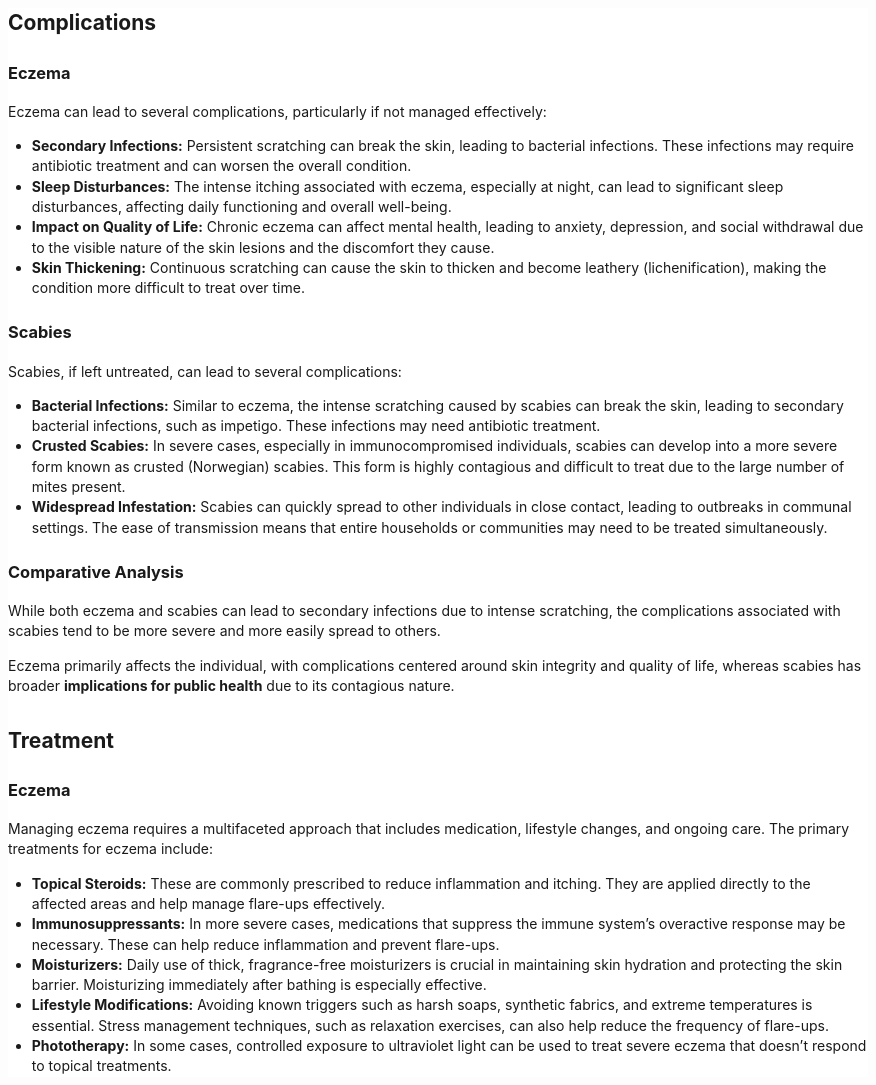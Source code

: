 ## Complications

### Eczema

Eczema can lead to several complications, particularly if not managed effectively:

- **Secondary Infections:** Persistent scratching can break the skin, leading to bacterial infections. These infections may require antibiotic treatment and can worsen the overall condition.
- **Sleep Disturbances:** The intense itching associated with eczema, especially at night, can lead to significant sleep disturbances, affecting daily functioning and overall well-being.
- **Impact on Quality of Life:** Chronic eczema can affect mental health, leading to anxiety, depression, and social withdrawal due to the visible nature of the skin lesions and the discomfort they cause.
- **Skin Thickening:** Continuous scratching can cause the skin to thicken and become leathery (lichenification), making the condition more difficult to treat over time.

### Scabies

Scabies, if left untreated, can lead to several complications:

- **Bacterial Infections:** Similar to eczema, the intense scratching caused by scabies can break the skin, leading to secondary bacterial infections, such as impetigo. These infections may need antibiotic treatment.
- **Crusted Scabies:** In severe cases, especially in immunocompromised individuals, scabies can develop into a more severe form known as crusted (Norwegian) scabies. This form is highly contagious and difficult to treat due to the large number of mites present.
- **Widespread Infestation:** Scabies can quickly spread to other individuals in close contact, leading to outbreaks in communal settings. The ease of transmission means that entire households or communities may need to be treated simultaneously.

### Comparative Analysis

While both eczema and scabies can lead to secondary infections due to intense scratching, the complications associated with scabies tend to be more severe and more easily spread to others.

Eczema primarily affects the individual, with complications centered around skin integrity and quality of life, whereas scabies has broader **implications for public health** due to its contagious nature.

## Treatment

### Eczema

Managing eczema requires a multifaceted approach that includes medication, lifestyle changes, and ongoing care. The primary treatments for eczema include:

- **Topical Steroids:** These are commonly prescribed to reduce inflammation and itching. They are applied directly to the affected areas and help manage flare-ups effectively.
- **Immunosuppressants:** In more severe cases, medications that suppress the immune system’s overactive response may be necessary. These can help reduce inflammation and prevent flare-ups.
- **Moisturizers:** Daily use of thick, fragrance-free moisturizers is crucial in maintaining skin hydration and protecting the skin barrier. Moisturizing immediately after bathing is especially effective.
- **Lifestyle Modifications:** Avoiding known triggers such as harsh soaps, synthetic fabrics, and extreme temperatures is essential. Stress management techniques, such as relaxation exercises, can also help reduce the frequency of flare-ups.
- **Phototherapy:** In some cases, controlled exposure to ultraviolet light can be used to treat severe eczema that doesn’t respond to topical treatments.
